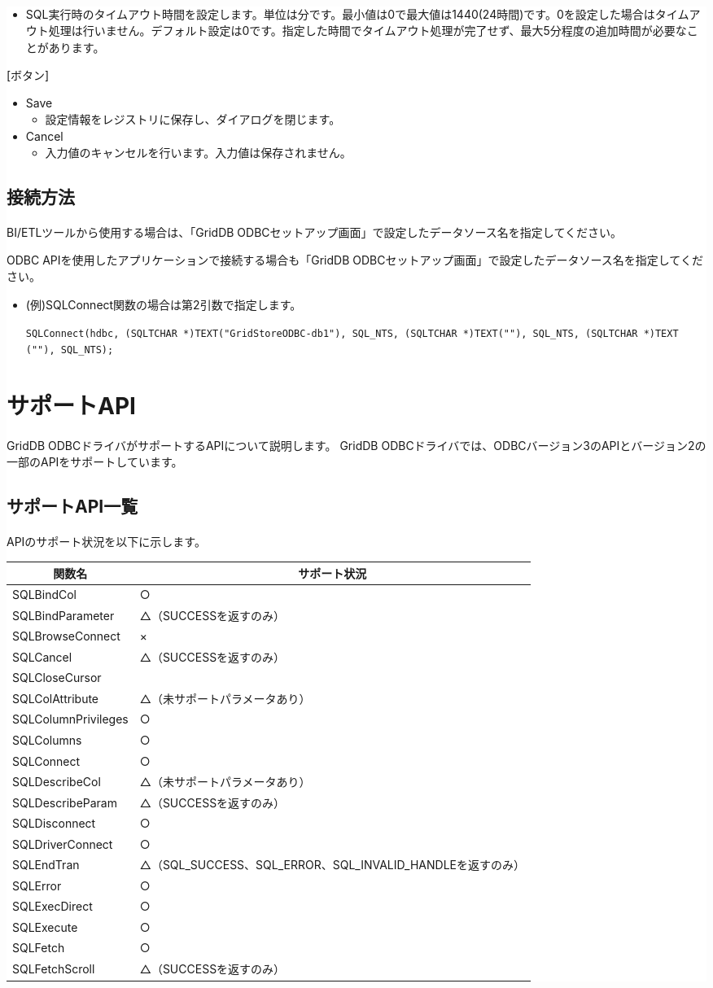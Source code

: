   - SQL実行時のタイムアウト時間を設定します。単位は分です。最小値は0で最大値は1440(24時間)です。0を設定した場合はタイムアウト処理は行いません。デフォルト設定は0です。指定した時間でタイムアウト処理が完了せず、最大5分程度の追加時間が必要なことがあります。

[ボタン]

- Save
  - 設定情報をレジストリに保存し、ダイアログを閉じます。
- Cancel
  - 入力値のキャンセルを行います。入力値は保存されません。

## 接続方法

BI/ETLツールから使用する場合は、「GridDB ODBCセットアップ画面」で設定したデータソース名を指定してください。

ODBC APIを使用したアプリケーションで接続する場合も「GridDB ODBCセットアップ画面」で設定したデータソース名を指定してください。

- (例)SQLConnect関数の場合は第2引数で指定します。

  ```example
  SQLConnect(hdbc, (SQLTCHAR *)TEXT("GridStoreODBC-db1"), SQL_NTS, (SQLTCHAR *)TEXT(""), SQL_NTS, (SQLTCHAR *)TEXT(""), SQL_NTS);
  ```

# サポートAPI

GridDB ODBCドライバがサポートするAPIについて説明します。 GridDB ODBCドライバでは、ODBCバージョン3のAPIとバージョン2の一部のAPIをサポートしています。

## サポートAPI一覧

APIのサポート状況を以下に示します。

| 関数名                 | サポート状況                                           |
| ------------------- | ------------------------------------------------ |
| SQLBindCol          | ○                                                |
| SQLBindParameter    | △（SUCCESSを返すのみ）                                  |
| SQLBrowseConnect    | ×                                                |
| SQLCancel           | △（SUCCESSを返すのみ）                                  |
| SQLCloseCursor      |                                                  |
| SQLColAttribute     | △（未サポートパラメータあり）                                  |
| SQLColumnPrivileges | ○                                                |
| SQLColumns          | ○                                                |
| SQLConnect          | ○                                                |
| SQLDescribeCol      | △（未サポートパラメータあり）                                  |
| SQLDescribeParam    | △（SUCCESSを返すのみ）                                  |
| SQLDisconnect       | ○                                                |
| SQLDriverConnect    | ○                                                |
| SQLEndTran          | △（SQL_SUCCESS、SQL_ERROR、SQL_INVALID_HANDLEを返すのみ） |
| SQLError            | ○                                                |
| SQLExecDirect       | ○                                                |
| SQLExecute          | ○                                                |
| SQLFetch            | ○                                                |
| SQLFetchScroll      | △（SUCCESSを返すのみ）                                  |